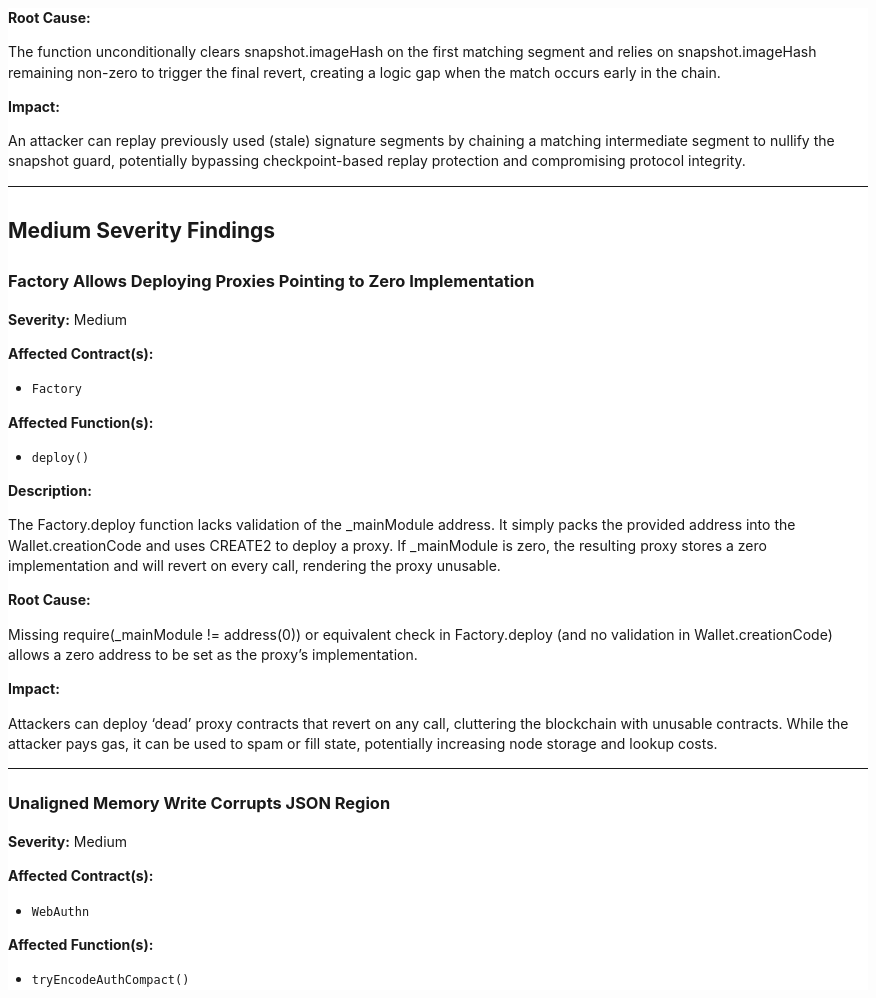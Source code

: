 **Root Cause:**

The function unconditionally clears snapshot.imageHash on the first matching segment and relies on snapshot.imageHash remaining non-zero to trigger the final revert, creating a logic gap when the match occurs early in the chain.

**Impact:**

An attacker can replay previously used (stale) signature segments by chaining a matching intermediate segment to nullify the snapshot guard, potentially bypassing checkpoint-based replay protection and compromising protocol integrity.

---


## Medium Severity Findings


### Factory Allows Deploying Proxies Pointing to Zero Implementation

**Severity:** Medium  

**Affected Contract(s):**
- `Factory`

**Affected Function(s):**
- `deploy()`

**Description:**

The Factory.deploy function lacks validation of the _mainModule address. It simply packs the provided address into the Wallet.creationCode and uses CREATE2 to deploy a proxy. If _mainModule is zero, the resulting proxy stores a zero implementation and will revert on every call, rendering the proxy unusable.

**Root Cause:**

Missing require(_mainModule != address(0)) or equivalent check in Factory.deploy (and no validation in Wallet.creationCode) allows a zero address to be set as the proxy’s implementation.

**Impact:**

Attackers can deploy ‘dead’ proxy contracts that revert on any call, cluttering the blockchain with unusable contracts. While the attacker pays gas, it can be used to spam or fill state, potentially increasing node storage and lookup costs.

---

### Unaligned Memory Write Corrupts JSON Region

**Severity:** Medium  

**Affected Contract(s):**
- `WebAuthn`

**Affected Function(s):**
- `tryEncodeAuthCompact()`
